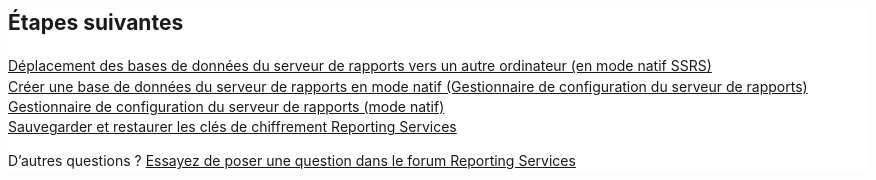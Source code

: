 ## <a name="next-steps"></a>Étapes suivantes

[Déplacement des bases de données du serveur de rapports vers un autre ordinateur &#40;en mode natif SSRS&#41;](../../reporting-services/report-server/moving-the-report-server-databases-to-another-computer-ssrs-native-mode.md)   
[Créer une base de données du serveur de rapports en mode natif &#40;Gestionnaire de configuration du serveur de rapports&#41;](../../reporting-services/install-windows/ssrs-report-server-create-a-native-mode-report-server-database.md)   
[Gestionnaire de configuration du serveur de rapports &#40;mode natif&#41;](../../reporting-services/install-windows/reporting-services-configuration-manager-native-mode.md)   
[Sauvegarder et restaurer les clés de chiffrement Reporting Services](../../reporting-services/install-windows/ssrs-encryption-keys-back-up-and-restore-encryption-keys.md)  

D’autres questions ? [Essayez de poser une question dans le forum Reporting Services](https://go.microsoft.com/fwlink/?LinkId=620231)
